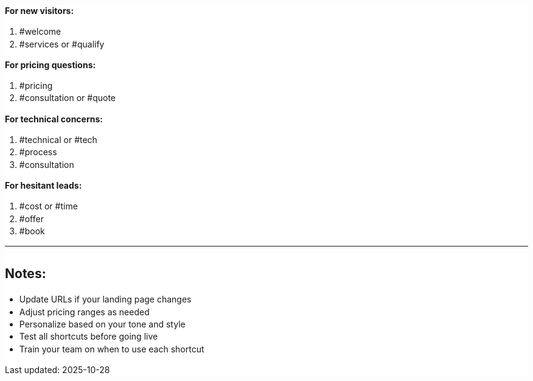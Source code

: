**For new visitors:**
1. #welcome
2. #services or #qualify

**For pricing questions:**
1. #pricing
2. #consultation or #quote

**For technical concerns:**
1. #technical or #tech
2. #process
3. #consultation

**For hesitant leads:**
1. #cost or #time
2. #offer
3. #book

---

## Notes:
- Update URLs if your landing page changes
- Adjust pricing ranges as needed
- Personalize based on your tone and style
- Test all shortcuts before going live
- Train your team on when to use each shortcut

Last updated: 2025-10-28
